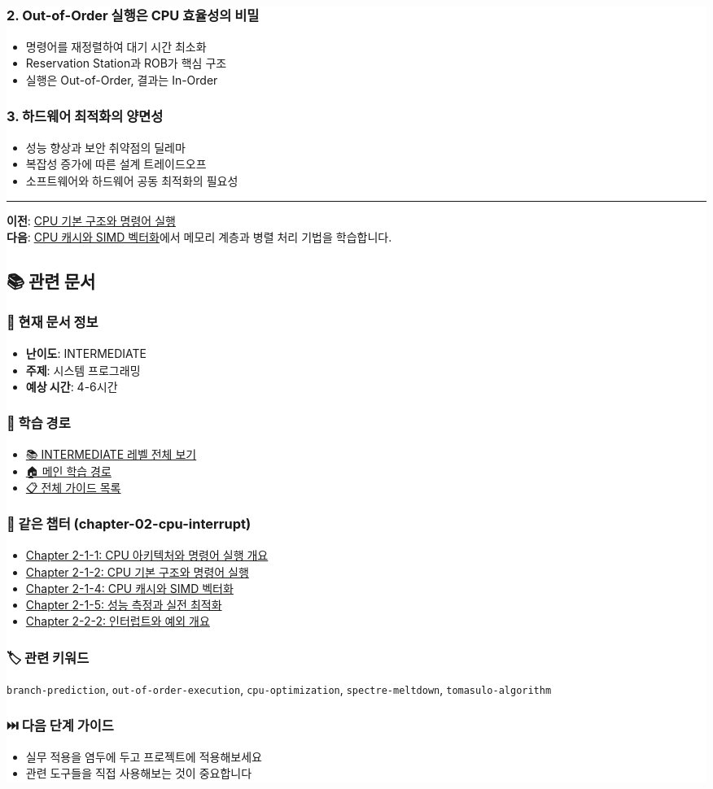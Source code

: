 ### 2. Out-of-Order 실행은 CPU 효율성의 비밀

- 명령어를 재정렬하여 대기 시간 최소화
- Reservation Station과 ROB가 핵심 구조
- 실행은 Out-of-Order, 결과는 In-Order

### 3. 하드웨어 최적화의 양면성

- 성능 향상과 보안 취약점의 딜레마
- 복잡성 증가에 따른 설계 트레이드오프
- 소프트웨어와 하드웨어 공동 최적화의 필요성

---

**이전**: [CPU 기본 구조와 명령어 실행](./02-01-02-cpu-fundamentals.md)  
**다음**: [CPU 캐시와 SIMD 벡터화](./02-01-04-cache-simd.md)에서 메모리 계층과 병렬 처리 기법을 학습합니다.

## 📚 관련 문서

### 📖 현재 문서 정보

- **난이도**: INTERMEDIATE
- **주제**: 시스템 프로그래밍
- **예상 시간**: 4-6시간

### 🎯 학습 경로

- [📚 INTERMEDIATE 레벨 전체 보기](../learning-paths/intermediate/)
- [🏠 메인 학습 경로](../learning-paths/)
- [📋 전체 가이드 목록](../README.md)

### 📂 같은 챕터 (chapter-02-cpu-interrupt)

- [Chapter 2-1-1: CPU 아키텍처와 명령어 실행 개요](./02-01-01-cpu-architecture.md)
- [Chapter 2-1-2: CPU 기본 구조와 명령어 실행](./02-01-02-cpu-fundamentals.md)
- [Chapter 2-1-4: CPU 캐시와 SIMD 벡터화](./02-01-04-cache-simd.md)
- [Chapter 2-1-5: 성능 측정과 실전 최적화](./02-01-05-performance-optimization.md)
- [Chapter 2-2-2: 인터럽트와 예외 개요](./02-02-02-interrupt-exception.md)

### 🏷️ 관련 키워드

`branch-prediction`, `out-of-order-execution`, `cpu-optimization`, `spectre-meltdown`, `tomasulo-algorithm`

### ⏭️ 다음 단계 가이드

- 실무 적용을 염두에 두고 프로젝트에 적용해보세요
- 관련 도구들을 직접 사용해보는 것이 중요합니다
